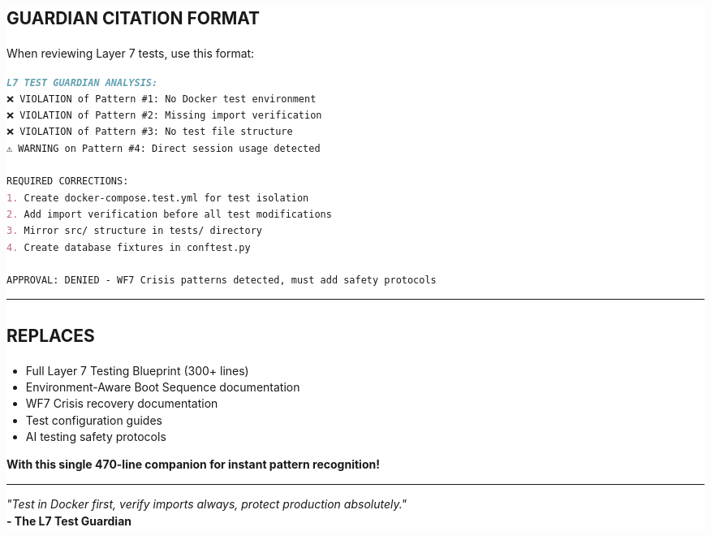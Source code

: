 
## GUARDIAN CITATION FORMAT

When reviewing Layer 7 tests, use this format:

```markdown
L7 TEST GUARDIAN ANALYSIS:
❌ VIOLATION of Pattern #1: No Docker test environment
❌ VIOLATION of Pattern #2: Missing import verification
❌ VIOLATION of Pattern #3: No test file structure
⚠️ WARNING on Pattern #4: Direct session usage detected

REQUIRED CORRECTIONS:
1. Create docker-compose.test.yml for test isolation
2. Add import verification before all test modifications
3. Mirror src/ structure in tests/ directory
4. Create database fixtures in conftest.py

APPROVAL: DENIED - WF7 Crisis patterns detected, must add safety protocols
```

---

## REPLACES
- Full Layer 7 Testing Blueprint (300+ lines)
- Environment-Aware Boot Sequence documentation
- WF7 Crisis recovery documentation
- Test configuration guides
- AI testing safety protocols

**With this single 470-line companion for instant pattern recognition!**

---

*"Test in Docker first, verify imports always, protect production absolutely."*  
**- The L7 Test Guardian**